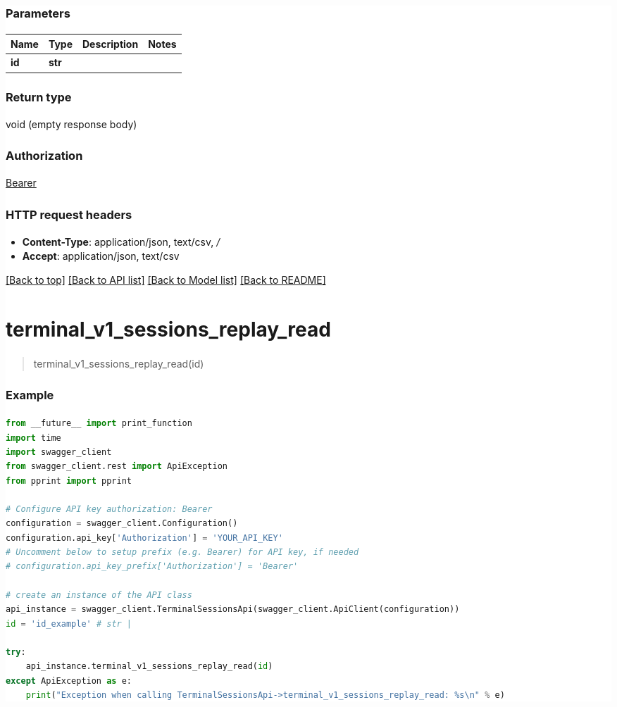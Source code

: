 ### Parameters

Name | Type | Description  | Notes
------------- | ------------- | ------------- | -------------
 **id** | **str**|  | 

### Return type

void (empty response body)

### Authorization

[Bearer](../README.md#Bearer)

### HTTP request headers

 - **Content-Type**: application/json, text/csv, */*
 - **Accept**: application/json, text/csv

[[Back to top]](#) [[Back to API list]](../README.md#documentation-for-api-endpoints) [[Back to Model list]](../README.md#documentation-for-models) [[Back to README]](../README.md)

# **terminal_v1_sessions_replay_read**
> terminal_v1_sessions_replay_read(id)





### Example
```python
from __future__ import print_function
import time
import swagger_client
from swagger_client.rest import ApiException
from pprint import pprint

# Configure API key authorization: Bearer
configuration = swagger_client.Configuration()
configuration.api_key['Authorization'] = 'YOUR_API_KEY'
# Uncomment below to setup prefix (e.g. Bearer) for API key, if needed
# configuration.api_key_prefix['Authorization'] = 'Bearer'

# create an instance of the API class
api_instance = swagger_client.TerminalSessionsApi(swagger_client.ApiClient(configuration))
id = 'id_example' # str | 

try:
    api_instance.terminal_v1_sessions_replay_read(id)
except ApiException as e:
    print("Exception when calling TerminalSessionsApi->terminal_v1_sessions_replay_read: %s\n" % e)
```
